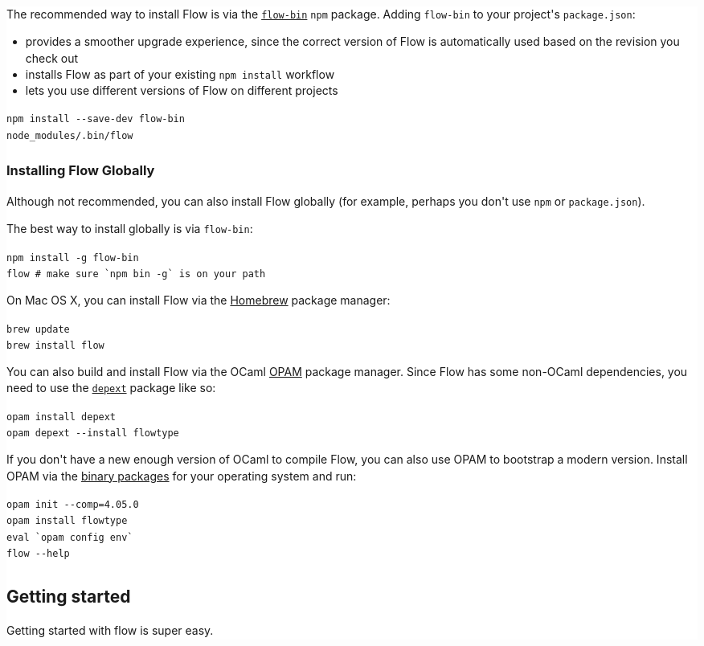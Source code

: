 The recommended way to install Flow is via the [`flow-bin`](https://www.npmjs.com/package/flow-bin) `npm` package. Adding `flow-bin` to your project's `package.json`:

- provides a smoother upgrade experience, since the correct version of Flow is automatically used based on the revision you check out
- installs Flow as part of your existing `npm install` workflow
- lets you use different versions of Flow on different projects

```
npm install --save-dev flow-bin
node_modules/.bin/flow
```

### Installing Flow Globally

Although not recommended, you can also install Flow globally (for example, perhaps you don't use `npm` or `package.json`).

The best way to install globally is via `flow-bin`:

```
npm install -g flow-bin
flow # make sure `npm bin -g` is on your path
```

On Mac OS X, you can install Flow via the [Homebrew](http://brew.sh/) package manager:

```
brew update
brew install flow
```

You can also build and install Flow via the OCaml [OPAM](https://opam.ocaml.org) package manager. Since Flow has some non-OCaml dependencies, you need to use the [`depext`](https://opam.ocaml.org/doc/FAQ.html#Somepackagefailduringcompilationcomplainingaboutmissingdependenciesquotm4quotquotlibgtkquotetc) package like so:

```
opam install depext
opam depext --install flowtype
```

If you don't have a new enough version of OCaml to compile Flow, you can also use OPAM to bootstrap a modern version.  Install OPAM via the [binary packages](http://opam.ocaml.org/doc/Install.html#InstallOPAMin2minutes) for your operating system and run:

```
opam init --comp=4.05.0
opam install flowtype
eval `opam config env`
flow --help
```


## Getting started

Getting started with flow is super easy.

